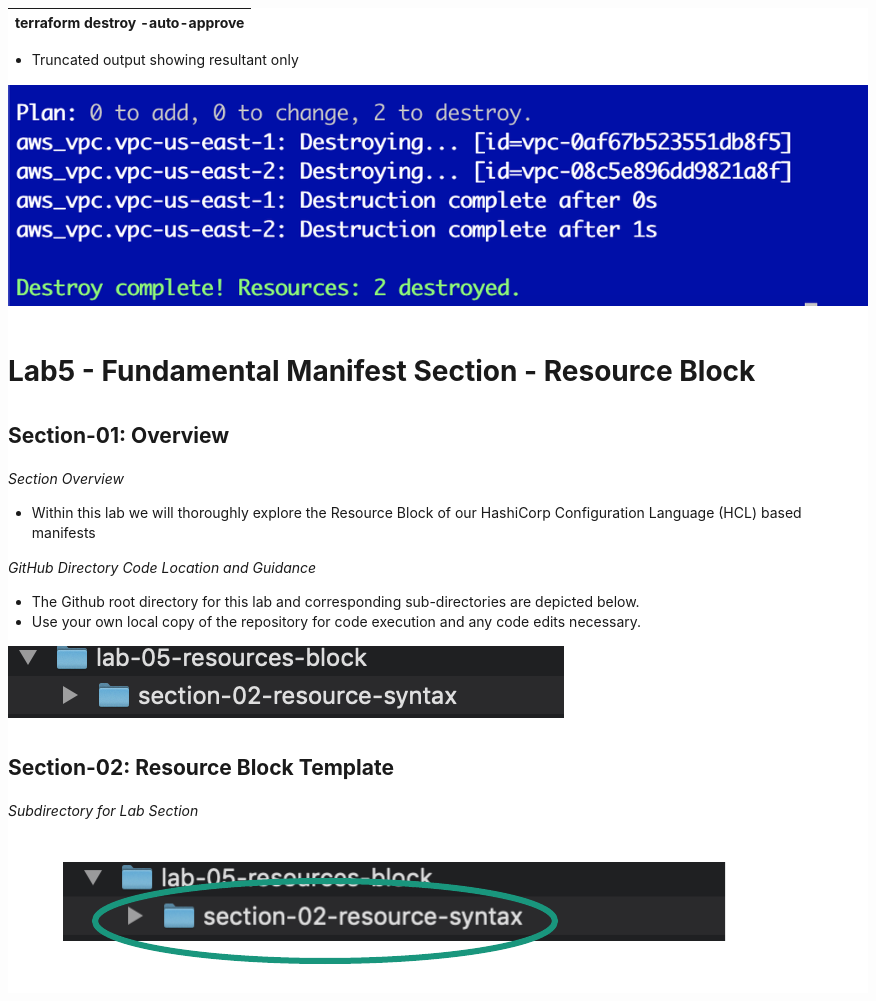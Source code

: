 | terraform destroy -auto-approve |
|---------------------------------|

-   Truncated output showing resultant only

![Text Description automatically generated](media/5b17aa938f626b1de5eef8b1800e8e87.png)

# Lab5 - Fundamental Manifest Section - Resource Block

## Section-01: Overview

*Section Overview*

-   Within this lab we will thoroughly explore the Resource Block of our HashiCorp Configuration Language (HCL) based manifests

*GitHub Directory Code Location and Guidance*

-   The Github root directory for this lab and corresponding sub-directories are depicted below.
-   Use your own local copy of the repository for code execution and any code edits necessary.

![A screenshot of a computer Description automatically generated with medium confidence](media/a38448d15f478214d1fd8a21821317ff.png)

## Section-02: Resource Block Template

*Subdirectory for Lab Section*

![Graphical user interface, text, application Description automatically generated](media/29b5df053af9f57b9409f04d7135641f.png)
